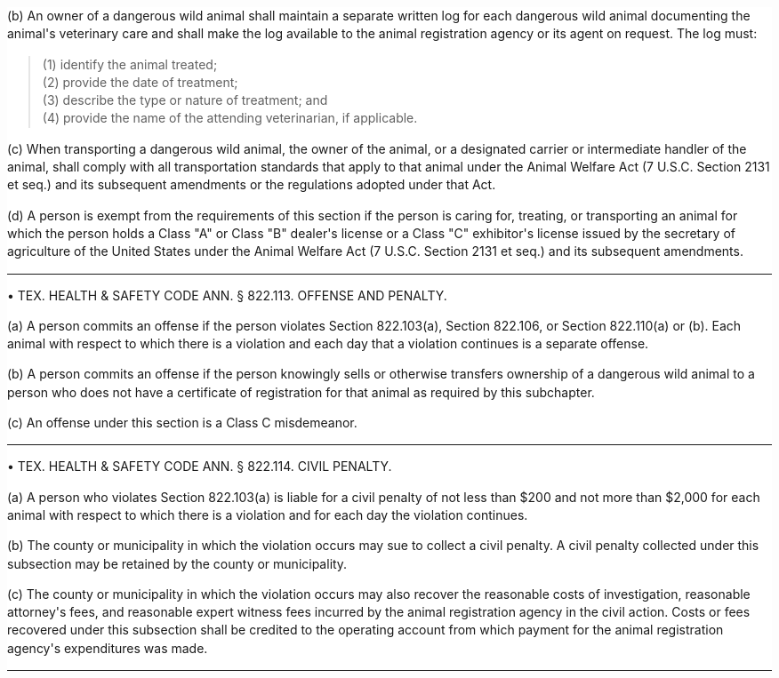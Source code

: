 (b) An owner of a dangerous wild animal shall maintain a separate written log
for each dangerous wild animal documenting the animal's veterinary care and
shall make the log available to the animal registration agency or its agent on
request. The log must:

> (1) identify the animal treated;  
(2) provide the date of treatment;  
(3) describe the type or nature of treatment; and  
(4) provide the name of the attending veterinarian, if applicable.

(c) When transporting a dangerous wild animal, the owner of the animal, or a
designated carrier or intermediate handler of the animal, shall comply with
all transportation standards that apply to that animal under the Animal
Welfare Act (7 U.S.C. Section 2131 et seq.) and its subsequent amendments or
the regulations adopted under that Act.

(d) A person is exempt from the requirements of this section if the person is
caring for, treating, or transporting an animal for which the person holds a
Class "A" or Class "B" dealer's license or a Class "C" exhibitor's license
issued by the secretary of agriculture of the United States under the Animal
Welfare Act (7 U.S.C. Section 2131 et seq.) and its subsequent amendments.

* * *

• TEX. HEALTH & SAFETY CODE ANN. § 822.113. OFFENSE AND PENALTY.

(a) A person commits an offense if the person violates Section 822.103(a),
Section 822.106, or Section 822.110(a) or (b). Each animal with respect to
which there is a violation and each day that a violation continues is a
separate offense.

(b) A person commits an offense if the person knowingly sells or otherwise
transfers ownership of a dangerous wild animal to a person who does not have a
certificate of registration for that animal as required by this subchapter.

(c) An offense under this section is a Class C misdemeanor.

* * *

• TEX. HEALTH & SAFETY CODE ANN. § 822.114. CIVIL PENALTY.

(a) A person who violates Section 822.103(a) is liable for a civil penalty of
not less than $200 and not more than $2,000 for each animal with respect to
which there is a violation and for each day the violation continues.

(b) The county or municipality in which the violation occurs may sue to
collect a civil penalty. A civil penalty collected under this subsection may
be retained by the county or municipality.

(c) The county or municipality in which the violation occurs may also recover
the reasonable costs of investigation, reasonable attorney's fees, and
reasonable expert witness fees incurred by the animal registration agency in
the civil action. Costs or fees recovered under this subsection shall be
credited to the operating account from which payment for the animal
registration agency's expenditures was made.

* * *
